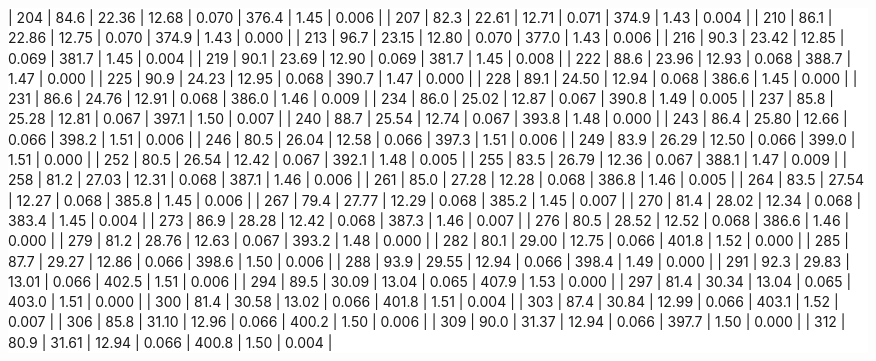 | 204 | 84.6 | 22.36 | 12.68 | 0.070 | 376.4 | 1.45 | 0.006 |
| 207 | 82.3 | 22.61 | 12.71 | 0.071 | 374.9 | 1.43 | 0.004 |
| 210 | 86.1 | 22.86 | 12.75 | 0.070 | 374.9 | 1.43 | 0.000 |
| 213 | 96.7 | 23.15 | 12.80 | 0.070 | 377.0 | 1.43 | 0.006 |
| 216 | 90.3 | 23.42 | 12.85 | 0.069 | 381.7 | 1.45 | 0.004 |
| 219 | 90.1 | 23.69 | 12.90 | 0.069 | 381.7 | 1.45 | 0.008 |
| 222 | 88.6 | 23.96 | 12.93 | 0.068 | 388.7 | 1.47 | 0.000 |
| 225 | 90.9 | 24.23 | 12.95 | 0.068 | 390.7 | 1.47 | 0.000 |
| 228 | 89.1 | 24.50 | 12.94 | 0.068 | 386.6 | 1.45 | 0.000 |
| 231 | 86.6 | 24.76 | 12.91 | 0.068 | 386.0 | 1.46 | 0.009 |
| 234 | 86.0 | 25.02 | 12.87 | 0.067 | 390.8 | 1.49 | 0.005 |
| 237 | 85.8 | 25.28 | 12.81 | 0.067 | 397.1 | 1.50 | 0.007 |
| 240 | 88.7 | 25.54 | 12.74 | 0.067 | 393.8 | 1.48 | 0.000 |
| 243 | 86.4 | 25.80 | 12.66 | 0.066 | 398.2 | 1.51 | 0.006 |
| 246 | 80.5 | 26.04 | 12.58 | 0.066 | 397.3 | 1.51 | 0.006 |
| 249 | 83.9 | 26.29 | 12.50 | 0.066 | 399.0 | 1.51 | 0.000 |
| 252 | 80.5 | 26.54 | 12.42 | 0.067 | 392.1 | 1.48 | 0.005 |
| 255 | 83.5 | 26.79 | 12.36 | 0.067 | 388.1 | 1.47 | 0.009 |
| 258 | 81.2 | 27.03 | 12.31 | 0.068 | 387.1 | 1.46 | 0.006 |
| 261 | 85.0 | 27.28 | 12.28 | 0.068 | 386.8 | 1.46 | 0.005 |
| 264 | 83.5 | 27.54 | 12.27 | 0.068 | 385.8 | 1.45 | 0.006 |
| 267 | 79.4 | 27.77 | 12.29 | 0.068 | 385.2 | 1.45 | 0.007 |
| 270 | 81.4 | 28.02 | 12.34 | 0.068 | 383.4 | 1.45 | 0.004 |
| 273 | 86.9 | 28.28 | 12.42 | 0.068 | 387.3 | 1.46 | 0.007 |
| 276 | 80.5 | 28.52 | 12.52 | 0.068 | 386.6 | 1.46 | 0.000 |
| 279 | 81.2 | 28.76 | 12.63 | 0.067 | 393.2 | 1.48 | 0.000 |
| 282 | 80.1 | 29.00 | 12.75 | 0.066 | 401.8 | 1.52 | 0.000 |
| 285 | 87.7 | 29.27 | 12.86 | 0.066 | 398.6 | 1.50 | 0.006 |
| 288 | 93.9 | 29.55 | 12.94 | 0.066 | 398.4 | 1.49 | 0.000 |
| 291 | 92.3 | 29.83 | 13.01 | 0.066 | 402.5 | 1.51 | 0.006 |
| 294 | 89.5 | 30.09 | 13.04 | 0.065 | 407.9 | 1.53 | 0.000 |
| 297 | 81.4 | 30.34 | 13.04 | 0.065 | 403.0 | 1.51 | 0.000 |
| 300 | 81.4 | 30.58 | 13.02 | 0.066 | 401.8 | 1.51 | 0.004 |
| 303 | 87.4 | 30.84 | 12.99 | 0.066 | 403.1 | 1.52 | 0.007 |
| 306 | 85.8 | 31.10 | 12.96 | 0.066 | 400.2 | 1.50 | 0.006 |
| 309 | 90.0 | 31.37 | 12.94 | 0.066 | 397.7 | 1.50 | 0.000 |
| 312 | 80.9 | 31.61 | 12.94 | 0.066 | 400.8 | 1.50 | 0.004 |